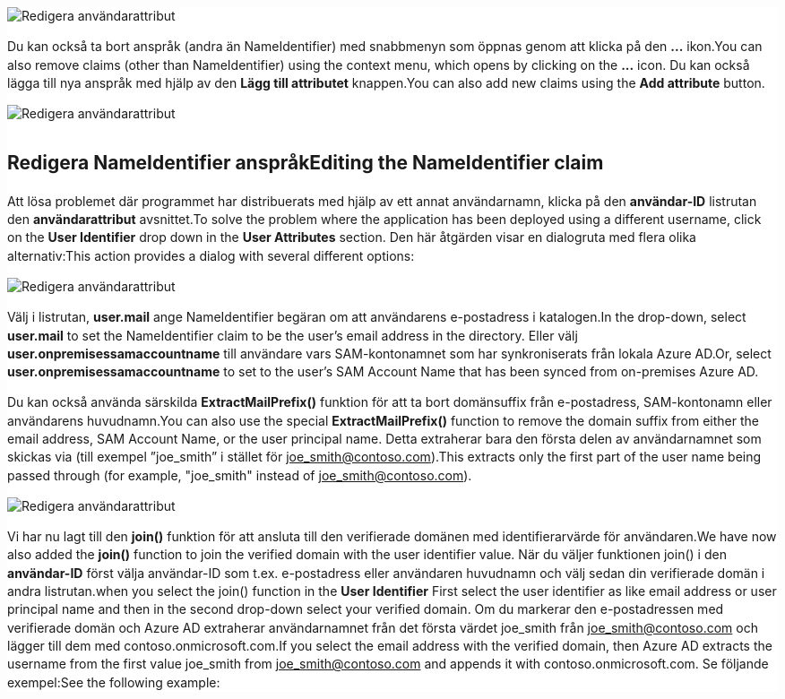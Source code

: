 ![Redigera användarattribut][2]

<span data-ttu-id="23b38-124">Du kan också ta bort anspråk (andra än NameIdentifier) med snabbmenyn som öppnas genom att klicka på den **...**  ikon.</span><span class="sxs-lookup"><span data-stu-id="23b38-124">You can also remove claims (other than NameIdentifier) using the context menu, which opens by clicking on the **...** icon.</span></span>  <span data-ttu-id="23b38-125">Du kan också lägga till nya anspråk med hjälp av den **Lägg till attributet** knappen.</span><span class="sxs-lookup"><span data-stu-id="23b38-125">You can also add new claims using the **Add attribute** button.</span></span>

![Redigera användarattribut][3]

## <a name="editing-the-nameidentifier-claim"></a><span data-ttu-id="23b38-127">Redigera NameIdentifier anspråk</span><span class="sxs-lookup"><span data-stu-id="23b38-127">Editing the NameIdentifier claim</span></span>
<span data-ttu-id="23b38-128">Att lösa problemet där programmet har distribuerats med hjälp av ett annat användarnamn, klicka på den **användar-ID** listrutan den **användarattribut** avsnittet.</span><span class="sxs-lookup"><span data-stu-id="23b38-128">To solve the problem where the application has been deployed using a different username, click on the **User Identifier** drop down in the **User Attributes** section.</span></span> <span data-ttu-id="23b38-129">Den här åtgärden visar en dialogruta med flera olika alternativ:</span><span class="sxs-lookup"><span data-stu-id="23b38-129">This action provides a dialog with several different options:</span></span>

![Redigera användarattribut][4]

<span data-ttu-id="23b38-131">Välj i listrutan, **user.mail** ange NameIdentifier begäran om att användarens e-postadress i katalogen.</span><span class="sxs-lookup"><span data-stu-id="23b38-131">In the drop-down, select **user.mail** to set the NameIdentifier claim to be the user’s email address in the directory.</span></span> <span data-ttu-id="23b38-132">Eller välj **user.onpremisessamaccountname** till användare vars SAM-kontonamnet som har synkroniserats från lokala Azure AD.</span><span class="sxs-lookup"><span data-stu-id="23b38-132">Or, select **user.onpremisessamaccountname** to set to the user’s SAM Account Name that has been synced from on-premises Azure AD.</span></span>

<span data-ttu-id="23b38-133">Du kan också använda särskilda **ExtractMailPrefix()** funktion för att ta bort domänsuffix från e-postadress, SAM-kontonamn eller användarens huvudnamn.</span><span class="sxs-lookup"><span data-stu-id="23b38-133">You can also use the special **ExtractMailPrefix()** function to remove the domain suffix from either the email address, SAM Account Name, or the user principal name.</span></span> <span data-ttu-id="23b38-134">Detta extraherar bara den första delen av användarnamnet som skickas via (till exempel ”joe_smith” i stället för joe_smith@contoso.com).</span><span class="sxs-lookup"><span data-stu-id="23b38-134">This extracts only the first part of the user name being passed through (for example, "joe_smith" instead of joe_smith@contoso.com).</span></span>

![Redigera användarattribut][5]

<span data-ttu-id="23b38-136">Vi har nu lagt till den **join()** funktion för att ansluta till den verifierade domänen med identifierarvärde för användaren.</span><span class="sxs-lookup"><span data-stu-id="23b38-136">We have now also added the **join()** function to join the verified domain with the user identifier value.</span></span> <span data-ttu-id="23b38-137">När du väljer funktionen join() i den **användar-ID** först välja användar-ID som t.ex. e-postadress eller användaren huvudnamn och välj sedan din verifierade domän i andra listrutan.</span><span class="sxs-lookup"><span data-stu-id="23b38-137">when you select the join() function in the **User Identifier** First select the user identifier as like email address or user principal name and then in the second drop-down select your verified domain.</span></span> <span data-ttu-id="23b38-138">Om du markerar den e-postadressen med verifierade domän och Azure AD extraherar användarnamnet från det första värdet joe_smith från joe_smith@contoso.com och lägger till dem med contoso.onmicrosoft.com.</span><span class="sxs-lookup"><span data-stu-id="23b38-138">If you select the email address with the verified domain, then Azure AD extracts the username from the first value joe_smith from joe_smith@contoso.com and appends it with contoso.onmicrosoft.com.</span></span> <span data-ttu-id="23b38-139">Se följande exempel:</span><span class="sxs-lookup"><span data-stu-id="23b38-139">See the following example:</span></span>


[1]: ./media/active-directory-saml-claims-customization/user-attribute-section.png
[2]: ./media/active-directory-saml-claims-customization/edit-claim-name-value.png
[3]: ./media/active-directory-saml-claims-customization/delete-claim.png
[4]: ./media/active-directory-saml-claims-customization/user-identifier.png
[5]: ./media/active-directory-saml-claims-customization/extractemailprefix-function.png
[6]: ./media/active-directory-saml-claims-customization/join-function.png
[7]: ./media/active-directory-saml-claims-customization/add-attribute.png